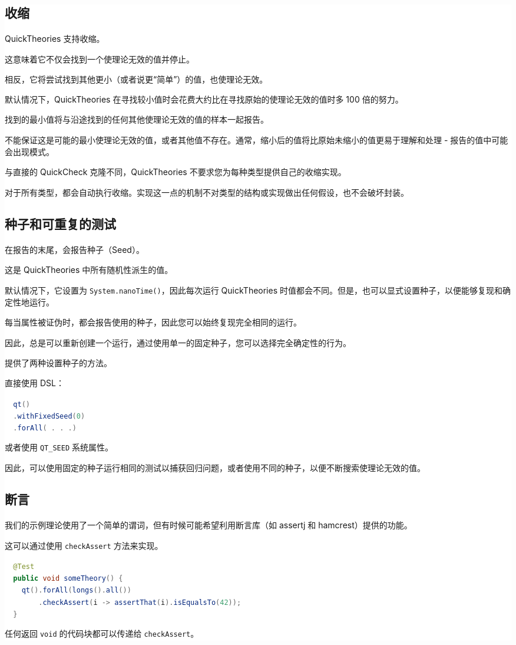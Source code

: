 ## 收缩

QuickTheories 支持收缩。

这意味着它不仅会找到一个使理论无效的值并停止。

相反，它将尝试找到其他更小（或者说更“简单”）的值，也使理论无效。

默认情况下，QuickTheories 在寻找较小值时会花费大约比在寻找原始的使理论无效的值时多 100 倍的努力。

找到的最小值将与沿途找到的任何其他使理论无效的值的样本一起报告。

不能保证这是可能的最小使理论无效的值，或者其他值不存在。通常，缩小后的值将比原始未缩小的值更易于理解和处理 - 报告的值中可能会出现模式。

与直接的 QuickCheck 克隆不同，QuickTheories 不要求您为每种类型提供自己的收缩实现。

对于所有类型，都会自动执行收缩。实现这一点的机制不对类型的结构或实现做出任何假设，也不会破坏封装。


## 种子和可重复的测试

在报告的末尾，会报告种子（Seed）。

这是 QuickTheories 中所有随机性派生的值。

默认情况下，它设置为 `System.nanoTime()`，因此每次运行 QuickTheories 时值都会不同。但是，也可以显式设置种子，以便能够复现和确定性地运行。

每当属性被证伪时，都会报告使用的种子，因此您可以始终复现完全相同的运行。

因此，总是可以重新创建一个运行，通过使用单一的固定种子，您可以选择完全确定性的行为。

提供了两种设置种子的方法。

直接使用 DSL：

```java
  qt()
  .withFixedSeed(0)
  .forAll( . . .)
```

或者使用 `QT_SEED` 系统属性。

因此，可以使用固定的种子运行相同的测试以捕获回归问题，或者使用不同的种子，以便不断搜索使理论无效的值。

## 断言

我们的示例理论使用了一个简单的谓词，但有时候可能希望利用断言库（如 assertj 和 hamcrest）提供的功能。

这可以通过使用 `checkAssert` 方法来实现。

```java
  @Test
  public void someTheory() {
    qt().forAll(longs().all())
        .checkAssert(i -> assertThat(i).isEqualsTo(42));
  }
```

任何返回 `void` 的代码块都可以传递给 `checkAssert`。

